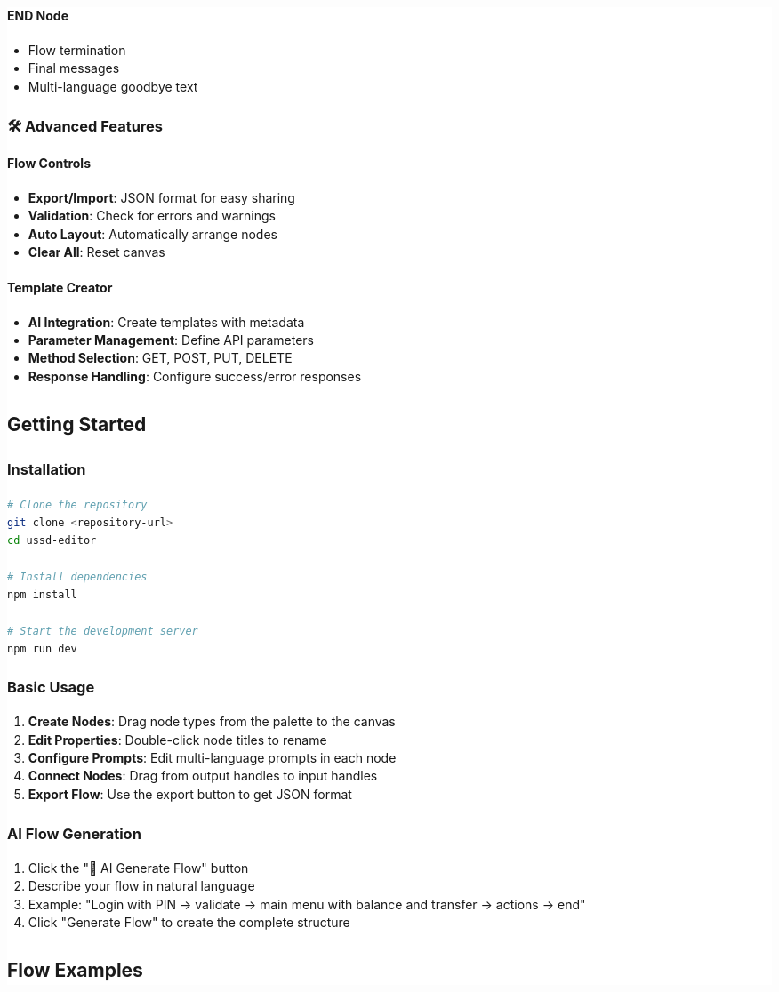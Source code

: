 #### END Node
- Flow termination
- Final messages
- Multi-language goodbye text

### 🛠️ Advanced Features

#### Flow Controls
- **Export/Import**: JSON format for easy sharing
- **Validation**: Check for errors and warnings
- **Auto Layout**: Automatically arrange nodes
- **Clear All**: Reset canvas

#### Template Creator
- **AI Integration**: Create templates with metadata
- **Parameter Management**: Define API parameters
- **Method Selection**: GET, POST, PUT, DELETE
- **Response Handling**: Configure success/error responses

## Getting Started

### Installation

```bash
# Clone the repository
git clone <repository-url>
cd ussd-editor

# Install dependencies
npm install

# Start the development server
npm run dev
```

### Basic Usage

1. **Create Nodes**: Drag node types from the palette to the canvas
2. **Edit Properties**: Double-click node titles to rename
3. **Configure Prompts**: Edit multi-language prompts in each node
4. **Connect Nodes**: Drag from output handles to input handles
5. **Export Flow**: Use the export button to get JSON format

### AI Flow Generation

1. Click the "🤖 AI Generate Flow" button
2. Describe your flow in natural language
3. Example: "Login with PIN → validate → main menu with balance and transfer → actions → end"
4. Click "Generate Flow" to create the complete structure

## Flow Examples
